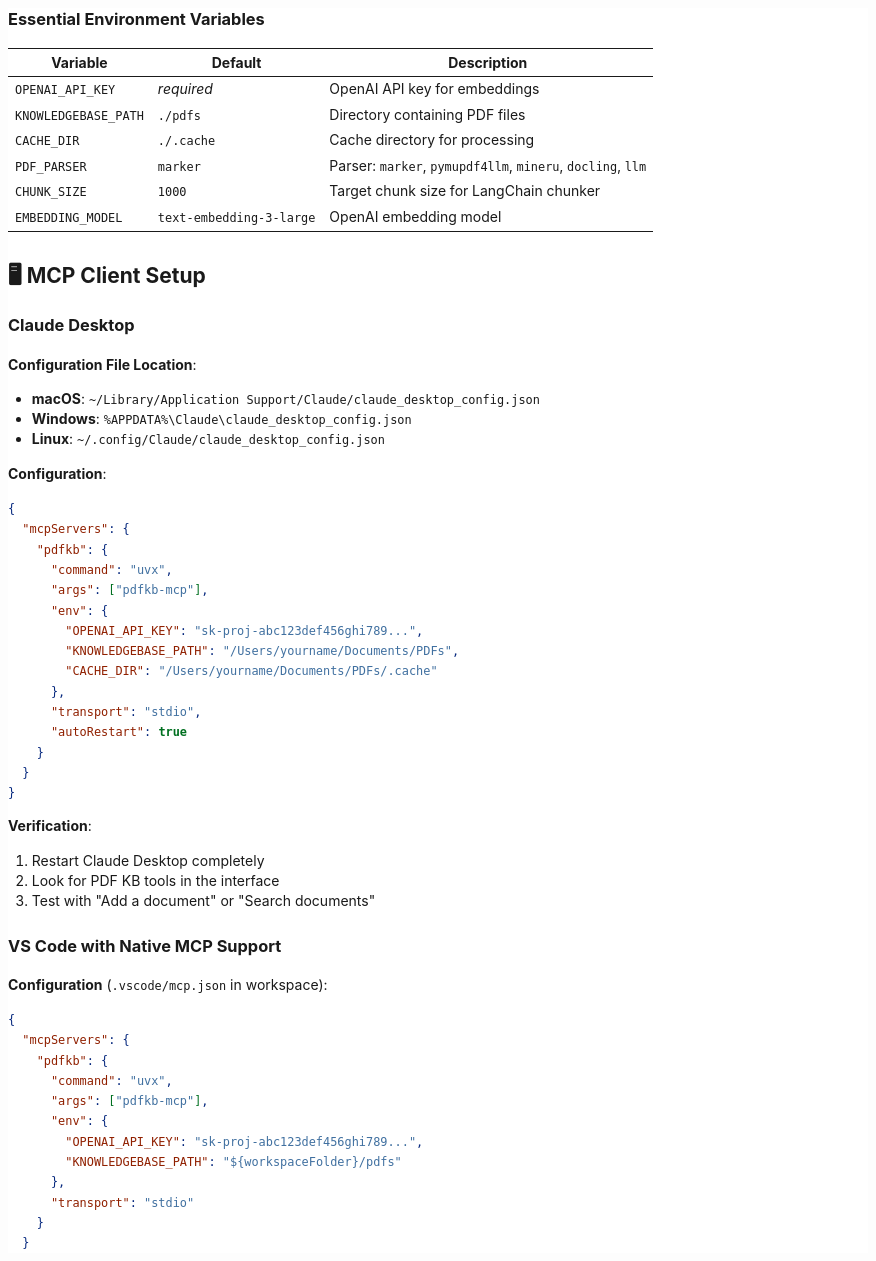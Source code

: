 ### Essential Environment Variables

| Variable | Default | Description |
|----------|---------|-------------|
| `OPENAI_API_KEY` | *required* | OpenAI API key for embeddings |
| `KNOWLEDGEBASE_PATH` | `./pdfs` | Directory containing PDF files |
| `CACHE_DIR` | `./.cache` | Cache directory for processing |
| `PDF_PARSER` | `marker` | Parser: `marker`, `pymupdf4llm`, `mineru`, `docling`, `llm` |
| `CHUNK_SIZE` | `1000` | Target chunk size for LangChain chunker |
| `EMBEDDING_MODEL` | `text-embedding-3-large` | OpenAI embedding model |

## 🖥️ MCP Client Setup

### Claude Desktop

**Configuration File Location**:
- **macOS**: `~/Library/Application Support/Claude/claude_desktop_config.json`
- **Windows**: `%APPDATA%\Claude\claude_desktop_config.json`
- **Linux**: `~/.config/Claude/claude_desktop_config.json`

**Configuration**:
```json
{
  "mcpServers": {
    "pdfkb": {
      "command": "uvx",
      "args": ["pdfkb-mcp"],
      "env": {
        "OPENAI_API_KEY": "sk-proj-abc123def456ghi789...",
        "KNOWLEDGEBASE_PATH": "/Users/yourname/Documents/PDFs",
        "CACHE_DIR": "/Users/yourname/Documents/PDFs/.cache"
      },
      "transport": "stdio",
      "autoRestart": true
    }
  }
}
```

**Verification**:
1. Restart Claude Desktop completely
2. Look for PDF KB tools in the interface
3. Test with "Add a document" or "Search documents"

### VS Code with Native MCP Support

**Configuration** (`.vscode/mcp.json` in workspace):
```json
{
  "mcpServers": {
    "pdfkb": {
      "command": "uvx",
      "args": ["pdfkb-mcp"],
      "env": {
        "OPENAI_API_KEY": "sk-proj-abc123def456ghi789...",
        "KNOWLEDGEBASE_PATH": "${workspaceFolder}/pdfs"
      },
      "transport": "stdio"
    }
  }
```
